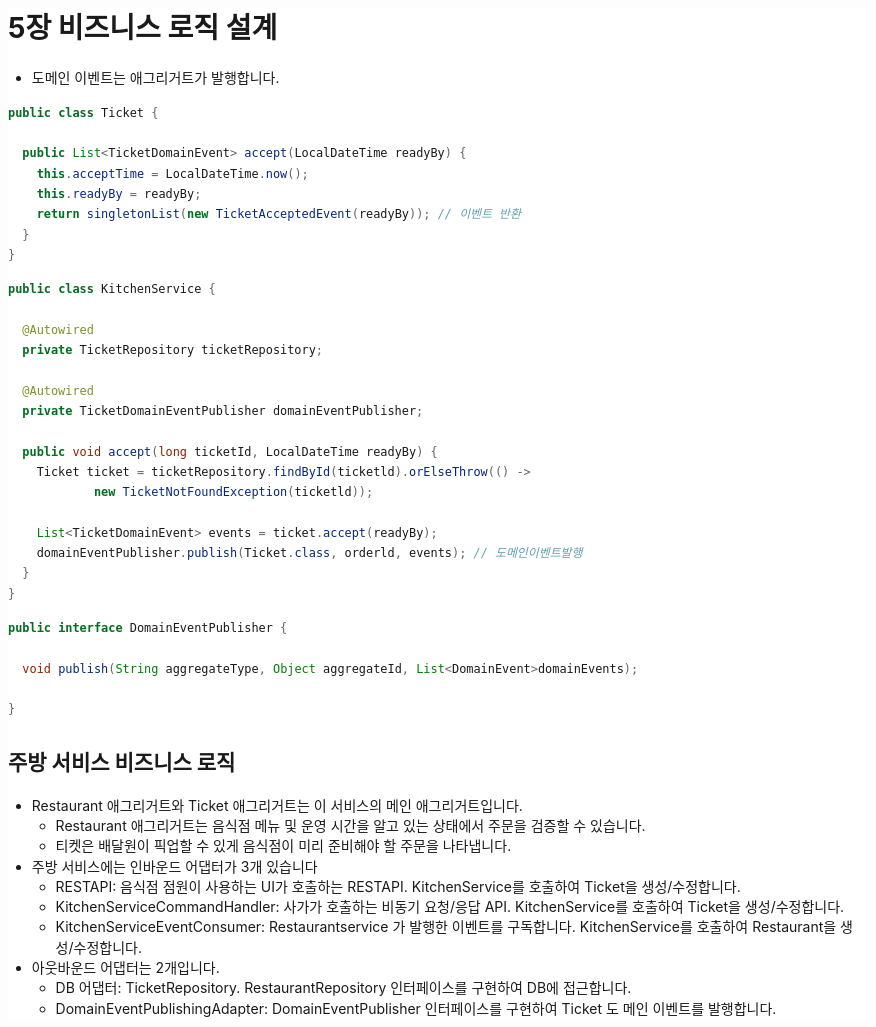 # 5장 비즈니스 로직 설계
- 도메인 이벤트는 애그리거트가 발행합니다.
```java
public class Ticket {

  public List<TicketDomainEvent> accept(LocalDateTime readyBy) {
    this.acceptTime = LocalDateTime.now();
    this.readyBy = readyBy;
    return singletonList(new TicketAcceptedEvent(readyBy)); // 이벤트 반환
  }
}
```

```java
public class KitchenService {

  @Autowired
  private TicketRepository ticketRepository;

  @Autowired
  private TicketDomainEventPublisher domainEventPublisher;

  public void accept(long ticketId, LocalDateTime readyBy) {
    Ticket ticket = ticketRepository.findById(ticketld).orElseThrow(() ->
            new TicketNotFoundException(ticketld));

    List<TicketDomainEvent> events = ticket.accept(readyBy);
    domainEventPublisher.publish(Ticket.class, orderld, events); // 도메인이벤트발행
  }
}
```

```java
public interface DomainEventPublisher {

  void publish(String aggregateType, Object aggregateId, List<DomainEvent>domainEvents);

}
```

## 주방 서비스 비즈니스 로직
- Restaurant 애그리거트와 Ticket 애그리거트는 이 서비스의 메인 애그리거트입니다.
  - Restaurant 애그리거트는 음식점 메뉴 및 운영 시간을 알고 있는 상태에서 주문을 검증할 수 있습니다.
  - 티켓은 배달원이 픽업할 수 있게 음식점이 미리 준비해야 할 주문을 나타냅니다.
- 주방 서비스에는 인바운드 어댑터가 3개 있습니다
  - RESTAPI: 음식점 점원이 사용하는 UI가 호출하는 RESTAPI. KitchenService를 호출하여 Ticket을 생성/수정합니다.
  - KitchenServiceCommandHandler: 사가가 호출하는 비동기 요청/응답 API. KitchenService를 호출하여 Ticket을 생성/수정합니다.
  - KitchenServiceEventConsumer: Restaurantservice 가 발행한 이벤트를 구독합니다. KitchenService를 호출하여 Restaurant을 생성/수정합니다.
- 아웃바운드 어댑터는 2개입니다.
  - DB 어댑터: TicketRepository. RestaurantRepository 인터페이스를 구현하여 DB에 접근합니다.
  - DomainEventPublishingAdapter: DomainEventPublisher 인터페이스를 구현하여 Ticket 도 메인 이벤트를 발행합니다.
